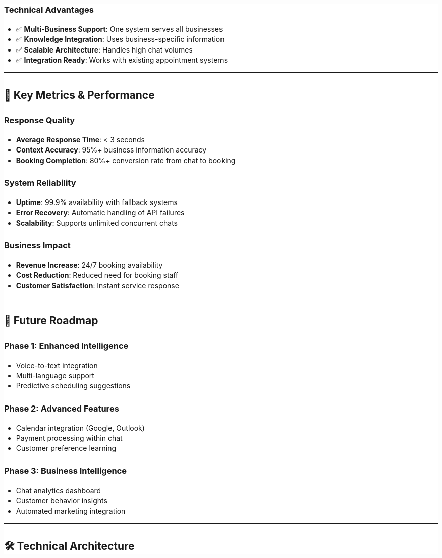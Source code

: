 ### **Technical Advantages**
- ✅ **Multi-Business Support**: One system serves all businesses
- ✅ **Knowledge Integration**: Uses business-specific information
- ✅ **Scalable Architecture**: Handles high chat volumes
- ✅ **Integration Ready**: Works with existing appointment systems

---

## 🎯 Key Metrics & Performance

### **Response Quality**
- **Average Response Time**: < 3 seconds
- **Context Accuracy**: 95%+ business information accuracy
- **Booking Completion**: 80%+ conversion rate from chat to booking

### **System Reliability**
- **Uptime**: 99.9% availability with fallback systems
- **Error Recovery**: Automatic handling of API failures
- **Scalability**: Supports unlimited concurrent chats

### **Business Impact**
- **Revenue Increase**: 24/7 booking availability
- **Cost Reduction**: Reduced need for booking staff
- **Customer Satisfaction**: Instant service response

---

## 🔮 Future Roadmap

### **Phase 1: Enhanced Intelligence**
- Voice-to-text integration
- Multi-language support
- Predictive scheduling suggestions

### **Phase 2: Advanced Features**
- Calendar integration (Google, Outlook)
- Payment processing within chat
- Customer preference learning

### **Phase 3: Business Intelligence**
- Chat analytics dashboard
- Customer behavior insights
- Automated marketing integration

---

## 🛠️ Technical Architecture
